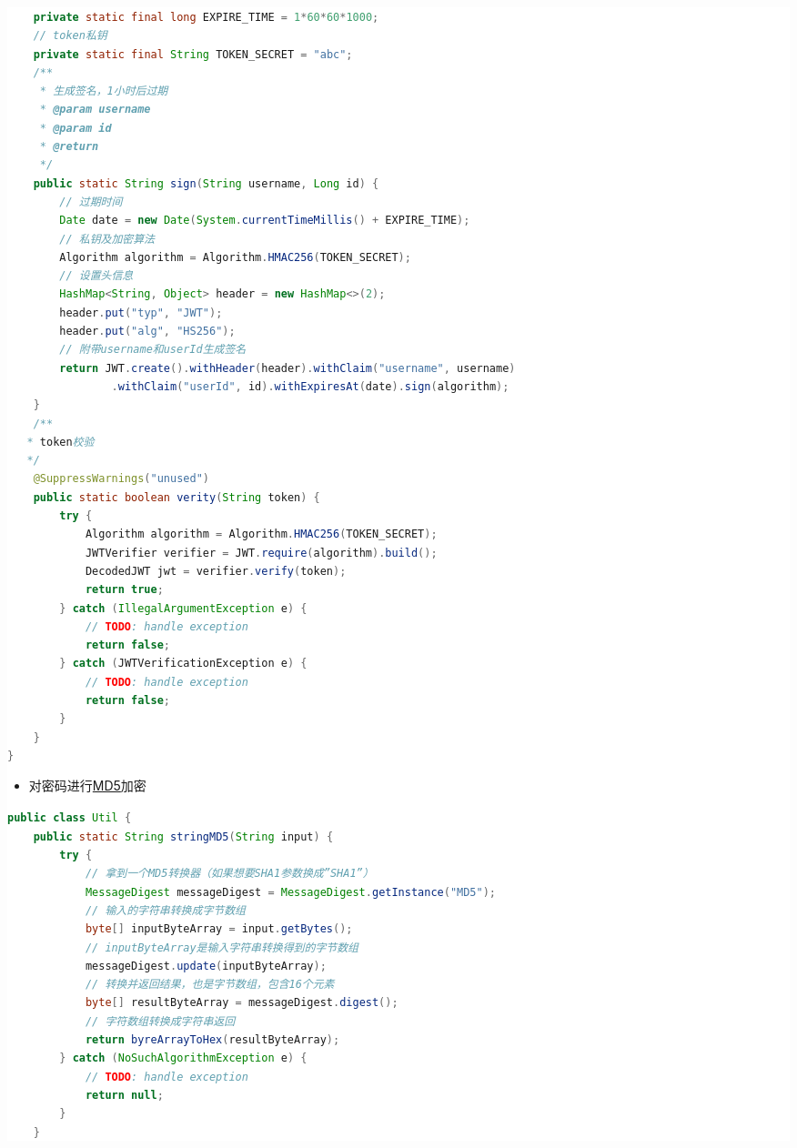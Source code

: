 ```JwtUtil.java
	private static final long EXPIRE_TIME = 1*60*60*1000;
	// token私钥
	private static final String TOKEN_SECRET = "abc";
	/**
	 * 生成签名，1小时后过期
	 * @param username
	 * @param id
	 * @return
	 */
	public static String sign(String username, Long id) {
		// 过期时间
		Date date = new Date(System.currentTimeMillis() + EXPIRE_TIME);
		// 私钥及加密算法
		Algorithm algorithm = Algorithm.HMAC256(TOKEN_SECRET);
		// 设置头信息
		HashMap<String, Object> header = new HashMap<>(2);
		header.put("typ", "JWT");
		header.put("alg", "HS256");
		// 附带username和userId生成签名
		return JWT.create().withHeader(header).withClaim("username", username)
				.withClaim("userId", id).withExpiresAt(date).sign(algorithm);
	}
	/**
   * token校验
   */
	@SuppressWarnings("unused")
	public static boolean verity(String token) {
		try {
			Algorithm algorithm = Algorithm.HMAC256(TOKEN_SECRET);
			JWTVerifier verifier = JWT.require(algorithm).build();
			DecodedJWT jwt = verifier.verify(token);
			return true;
		} catch (IllegalArgumentException e) {
			// TODO: handle exception
			return false;
		} catch (JWTVerificationException e) {
			// TODO: handle exception
			return false;
		}
	}
}
```
- 对密码进行[MD5](https://github.com/Jacky-MYD/spring-cloud-example/blob/master/spring-cloud-example-biz-b/src/main/java/com/example/project/Utils/Util.java)加密
```Util.java
public class Util {
	public static String stringMD5(String input) {
		try {
			// 拿到一个MD5转换器（如果想要SHA1参数换成”SHA1”）
			MessageDigest messageDigest = MessageDigest.getInstance("MD5");
			// 输入的字符串转换成字节数组
			byte[] inputByteArray = input.getBytes();
			// inputByteArray是输入字符串转换得到的字节数组
			messageDigest.update(inputByteArray);
			// 转换并返回结果，也是字节数组，包含16个元素
			byte[] resultByteArray = messageDigest.digest();
			// 字符数组转换成字符串返回
			return byreArrayToHex(resultByteArray);
		} catch (NoSuchAlgorithmException e) {
			// TODO: handle exception
			return null;
		}
	}
```